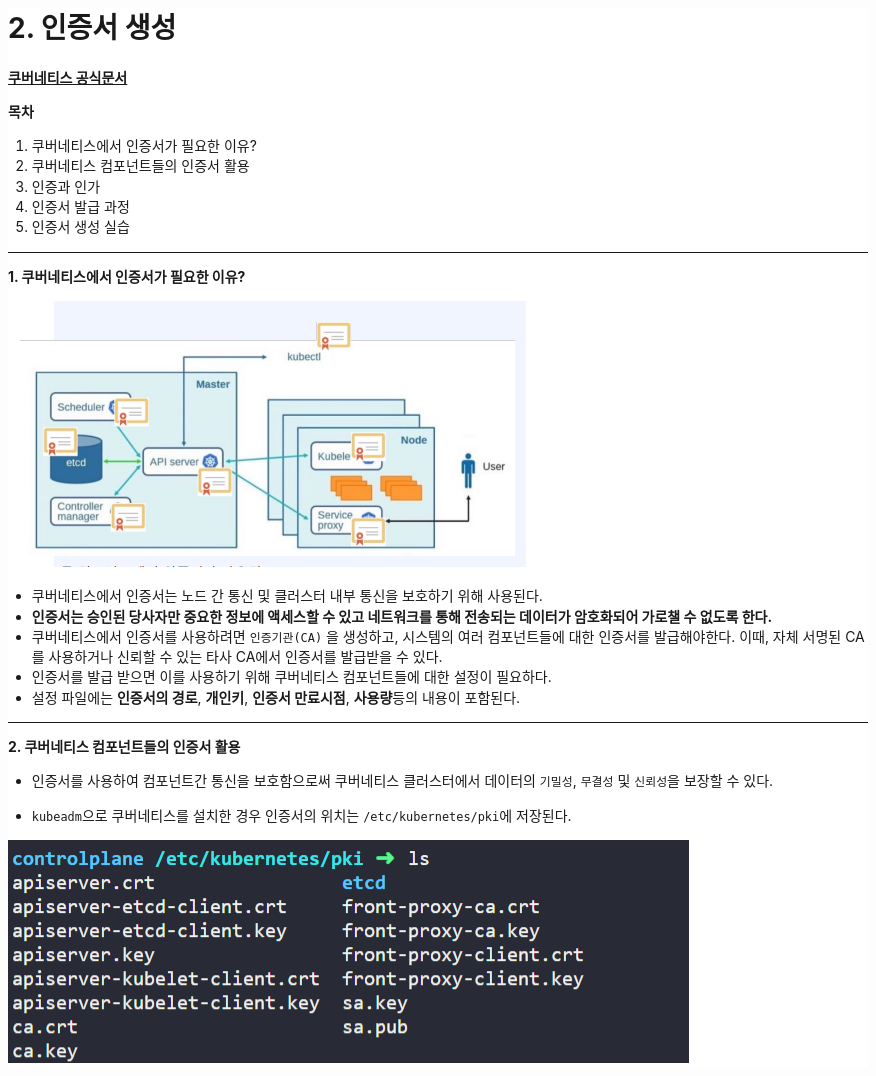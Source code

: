 # 2. 인증서 생성

[**쿠버네티스 공식문서**](https://kubernetes.io/ko/docs/setup/best-practices/certificates/)

**목차**
1. 쿠버네티스에서 인증서가 필요한 이유?
2. 쿠버네티스 컴포넌트들의 인증서 활용
3. 인증과 인가
4. 인증서 발급 과정
5. 인증서 생성 실습

---
**1. 쿠버네티스에서 인증서가 필요한 이유?**

<img src="./../img/k8s-2-1.png">



- 쿠버네티스에서 인증서는 노드 간 통신 및 클러스터 내부 통신을 보호하기 위해 사용된다.
- **인증서는 승인된 당사자만 중요한 정보에 액세스할 수 있고 네트워크를 통해 전송되는 데이터가 암호화되어 가로챌 수 없도록 한다.**
- 쿠버네티스에서 인증서를 사용하려면 `인증기관(CA)` 을 생성하고, 시스템의 여러 컴포넌트들에 대한 인증서를 발급해야한다. 이때, 자체 서명된 CA를 사용하거나 신뢰할 수 있는 타사 CA에서 인증서를 발급받을 수 있다.
- 인증서를 발급 받으면 이를 사용하기 위해 쿠버네티스 컴포넌트들에 대한 설정이 필요하다. 
- 설정 파일에는 **인증서의 경로**, **개인키**, **인증서 만료시점**, **사용량**등의 내용이 포함된다.

---
**2. 쿠버네티스 컴포넌트들의 인증서 활용**
- 인증서를 사용하여 컴포넌트간 통신을 보호함으로써 쿠버네티스 클러스터에서 데이터의 `기밀성`, `무결성` 및 `신뢰성`을 보장할 수 있다.
  
- `kubeadm`으로 쿠버네티스를 설치한 경우 인증서의 위치는 `/etc/kubernetes/pki`에 저장된다.
<img src="./../img/k8s-2-2.png/">
